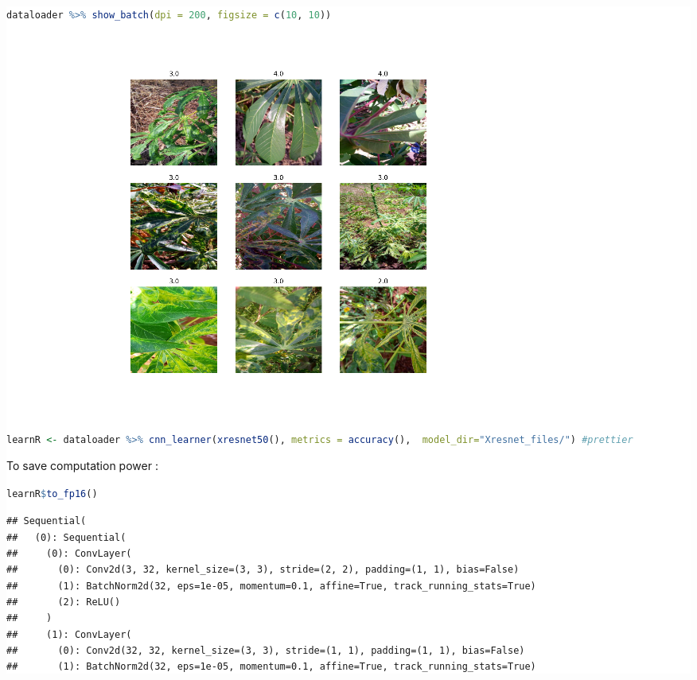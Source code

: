 ``` r
dataloader %>% show_batch(dpi = 200, figsize = c(10, 10))
```

![](Xresnet_files/figure-gfm/unnamed-chunk-10-1.png)

``` r
learnR <- dataloader %>% cnn_learner(xresnet50(), metrics = accuracy(),  model_dir="Xresnet_files/") #prettier
```

To save computation power :

``` r
learnR$to_fp16()
```

    ## Sequential(
    ##   (0): Sequential(
    ##     (0): ConvLayer(
    ##       (0): Conv2d(3, 32, kernel_size=(3, 3), stride=(2, 2), padding=(1, 1), bias=False)
    ##       (1): BatchNorm2d(32, eps=1e-05, momentum=0.1, affine=True, track_running_stats=True)
    ##       (2): ReLU()
    ##     )
    ##     (1): ConvLayer(
    ##       (0): Conv2d(32, 32, kernel_size=(3, 3), stride=(1, 1), padding=(1, 1), bias=False)
    ##       (1): BatchNorm2d(32, eps=1e-05, momentum=0.1, affine=True, track_running_stats=True)